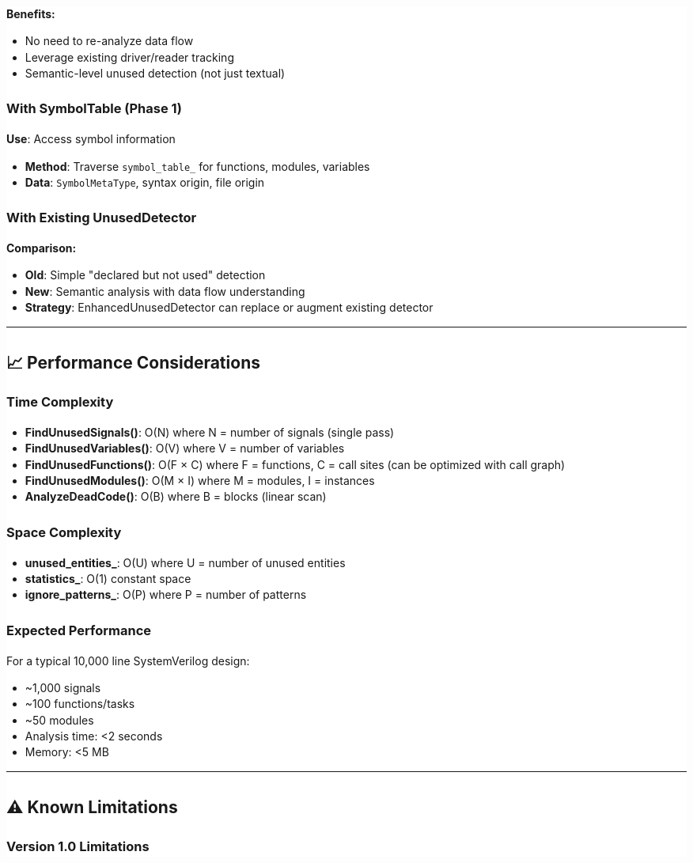 **Benefits:**
- No need to re-analyze data flow
- Leverage existing driver/reader tracking
- Semantic-level unused detection (not just textual)

### **With SymbolTable (Phase 1)**

**Use**: Access symbol information
- **Method**: Traverse `symbol_table_` for functions, modules, variables
- **Data**: `SymbolMetaType`, syntax origin, file origin

### **With Existing UnusedDetector**

**Comparison:**
- **Old**: Simple "declared but not used" detection
- **New**: Semantic analysis with data flow understanding
- **Strategy**: EnhancedUnusedDetector can replace or augment existing detector

---

## 📈 **Performance Considerations**

### **Time Complexity**

- **FindUnusedSignals()**: O(N) where N = number of signals (single pass)
- **FindUnusedVariables()**: O(V) where V = number of variables
- **FindUnusedFunctions()**: O(F × C) where F = functions, C = call sites (can be optimized with call graph)
- **FindUnusedModules()**: O(M × I) where M = modules, I = instances
- **AnalyzeDeadCode()**: O(B) where B = blocks (linear scan)

### **Space Complexity**

- **unused_entities_**: O(U) where U = number of unused entities
- **statistics_**: O(1) constant space
- **ignore_patterns_**: O(P) where P = number of patterns

### **Expected Performance**

For a typical 10,000 line SystemVerilog design:
- ~1,000 signals
- ~100 functions/tasks
- ~50 modules
- Analysis time: <2 seconds
- Memory: <5 MB

---

## ⚠️ **Known Limitations**

### **Version 1.0 Limitations**
